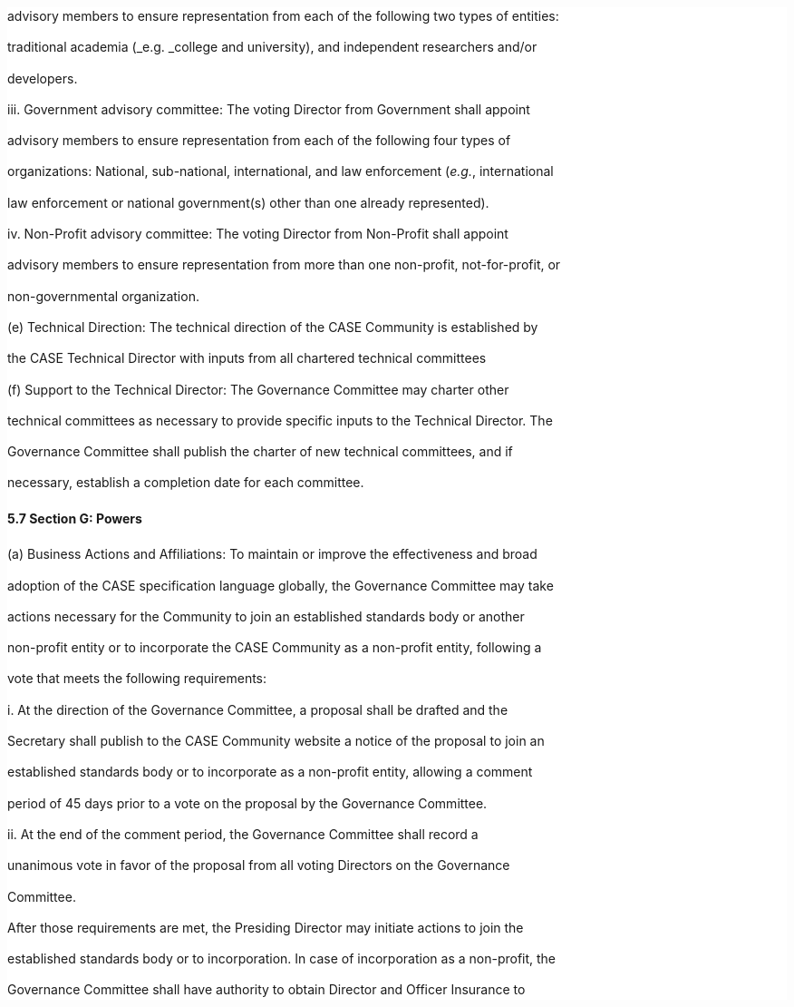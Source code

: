 advisory members to ensure representation from each of the following two types of entities: 

traditional academia (_e.g. _college and university), and independent researchers and/or 

developers.  


iii. Government advisory committee: The voting Director from Government shall appoint 

advisory members to ensure representation from each of the following four types of 

organizations: National, sub-national, international, and law enforcement (_e.g._, international 

law enforcement or national government(s) other than one already represented). 

iv. Non-Profit advisory committee: The voting Director from Non-Profit shall appoint 

advisory members to ensure representation from more than one non-profit, not-for-profit, or 

non-governmental organization. 

(e) Technical Direction: The technical direction of the CASE Community is established by 

the CASE Technical Director with inputs from all chartered technical committees 

(f) Support to the Technical Director: The Governance Committee may charter other 

technical committees as necessary to provide specific inputs to the Technical Director. The 

Governance Committee shall publish the charter of new technical committees, and if 

necessary, establish a completion date for each committee. 

#### 5.7 Section G: Powers 

(a) Business Actions and Affiliations: To maintain or improve the effectiveness and broad 

adoption of the CASE specification language globally, the Governance Committee may take 

actions necessary for the Community to join an established standards body or another 

non-profit entity or to incorporate the CASE Community as a non-profit entity, following a 

vote that meets the following requirements: 

i. At the direction of the Governance Committee, a proposal shall be drafted and the 

Secretary shall publish to the CASE Community website a notice of the proposal to join an 

established standards body or to incorporate as a non-profit entity, allowing a comment 

period of 45 days prior to a vote on the proposal by the Governance Committee. 

ii. At the end of the comment period, the Governance Committee shall record a 

unanimous vote in favor of the proposal from all voting Directors on the Governance 

Committee.  


After those requirements are met, the Presiding Director may initiate actions to join the 

established standards body or to incorporation. In case of incorporation as a non-profit, the 

Governance Committee shall have authority to obtain Director and Officer Insurance to 

